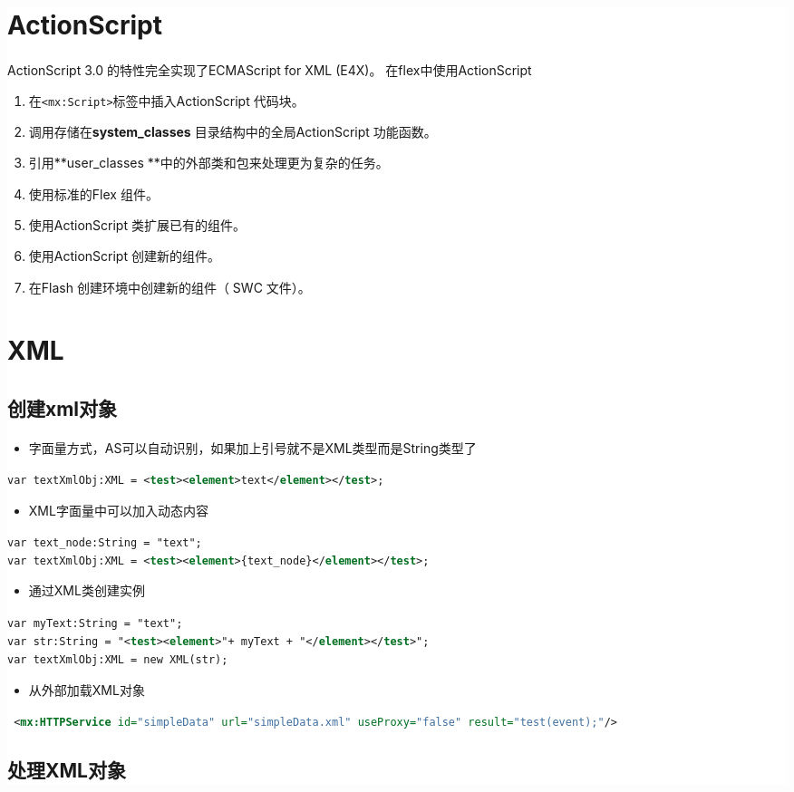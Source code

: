 
# ActionScript

ActionScript 3.0 的特性完全实现了ECMAScript for XML (E4X)。
在flex中使用ActionScript

1. 在`<mx:Script>`标签中插入ActionScript 代码块。

2. 调用存储在**system_classes** 目录结构中的全局ActionScript 功能函数。

3. 引用**user_classes **中的外部类和包来处理更为复杂的任务。

4. 使用标准的Flex 组件。

5. 使用ActionScript 类扩展已有的组件。

6. 使用ActionScript 创建新的组件。

7. 在Flash 创建环境中创建新的组件（ SWC 文件）。


# XML

## 创建xml对象

* 字面量方式，AS可以自动识别，如果加上引号就不是XML类型而是String类型了

~~~xml
var textXmlObj:XML = <test><element>text</element></test>;  

~~~

* XML字面量中可以加入动态内容

~~~xml
var text_node:String = "text";  
var textXmlObj:XML = <test><element>{text_node}</element></test>;  

~~~

* 通过XML类创建实例

~~~xml
var myText:String = "text";  
var str:String = "<test><element>"+ myText + "</element></test>";  
var textXmlObj:XML = new XML(str);  

~~~

* 从外部加载XML对象

~~~xml
 <mx:HTTPService id="simpleData" url="simpleData.xml" useProxy="false" result="test(event);"/> 

~~~


## 处理XML对象
